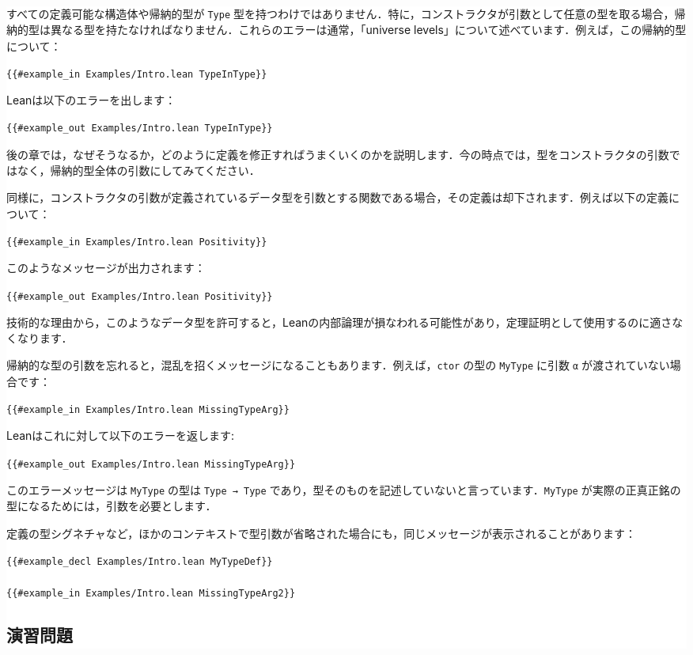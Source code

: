すべての定義可能な構造体や帰納的型が `Type` 型を持つわけではありません．特に，コンストラクタが引数として任意の型を取る場合，帰納的型は異なる型を持たなければなりません．これらのエラーは通常，「universe levels」について述べています．例えば，この帰納的型について：

```lean
{{#example_in Examples/Intro.lean TypeInType}}
```


Leanは以下のエラーを出します：

```output error
{{#example_out Examples/Intro.lean TypeInType}}
```


後の章では，なぜそうなるか，どのように定義を修正すればうまくいくのかを説明します．今の時点では，型をコンストラクタの引数ではなく，帰納的型全体の引数にしてみてください．



同様に，コンストラクタの引数が定義されているデータ型を引数とする関数である場合，その定義は却下されます．例えば以下の定義について：

```lean
{{#example_in Examples/Intro.lean Positivity}}
```


このようなメッセージが出力されます：

```output error
{{#example_out Examples/Intro.lean Positivity}}
```


技術的な理由から，このようなデータ型を許可すると，Leanの内部論理が損なわれる可能性があり，定理証明として使用するのに適さなくなります．



帰納的な型の引数を忘れると，混乱を招くメッセージになることもあります．例えば，`ctor` の型の `MyType` に引数 `α` が渡されていない場合です：

```lean
{{#example_in Examples/Intro.lean MissingTypeArg}}
```


Leanはこれに対して以下のエラーを返します:

```output error
{{#example_out Examples/Intro.lean MissingTypeArg}}
```


このエラーメッセージは `MyType` の型は `Type → Type` であり，型そのものを記述していないと言っています．`MyType` が実際の正真正銘の型になるためには，引数を必要とします．



定義の型シグネチャなど，ほかのコンテキストで型引数が省略された場合にも，同じメッセージが表示されることがあります：

```lean
{{#example_decl Examples/Intro.lean MyTypeDef}}

{{#example_in Examples/Intro.lean MissingTypeArg2}}
```



## 演習問題
